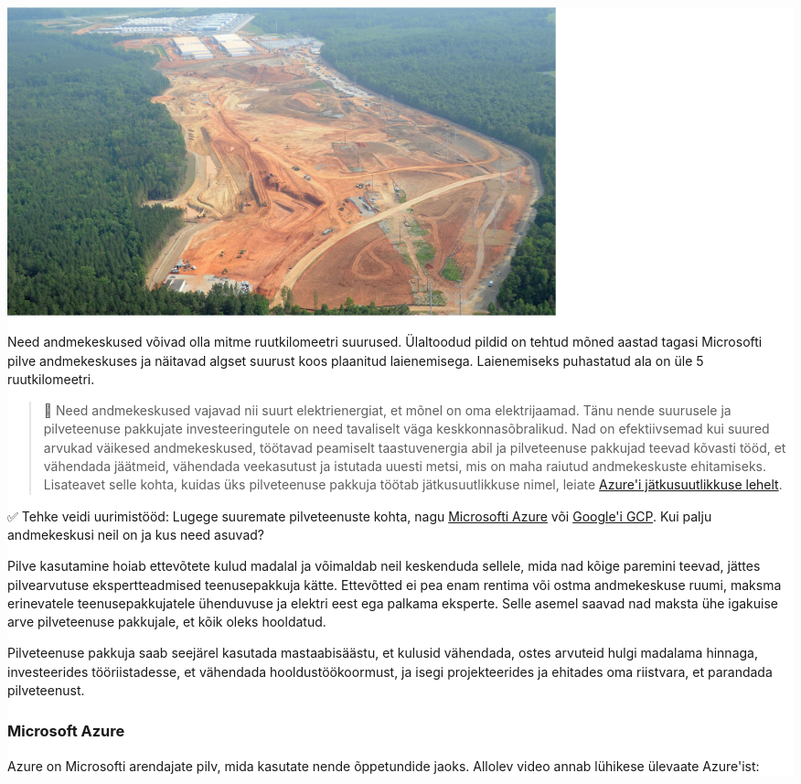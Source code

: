 ![Microsofti pilve andmekeskuse plaanitud laienemine](../../../../../translated_images/azure-region-planned-expansion.a5074a1e8af74f156a73552d502429e5b126ea5019274d767ecb4b9afdad442b.et.png)

Need andmekeskused võivad olla mitme ruutkilomeetri suurused. Ülaltoodud pildid on tehtud mõned aastad tagasi Microsofti pilve andmekeskuses ja näitavad algset suurust koos plaanitud laienemisega. Laienemiseks puhastatud ala on üle 5 ruutkilomeetri.

> 💁 Need andmekeskused vajavad nii suurt elektrienergiat, et mõnel on oma elektrijaamad. Tänu nende suurusele ja pilveteenuse pakkujate investeeringutele on need tavaliselt väga keskkonnasõbralikud. Nad on efektiivsemad kui suured arvukad väikesed andmekeskused, töötavad peamiselt taastuvenergia abil ja pilveteenuse pakkujad teevad kõvasti tööd, et vähendada jäätmeid, vähendada veekasutust ja istutada uuesti metsi, mis on maha raiutud andmekeskuste ehitamiseks. Lisateavet selle kohta, kuidas üks pilveteenuse pakkuja töötab jätkusuutlikkuse nimel, leiate [Azure'i jätkusuutlikkuse lehelt](https://azure.microsoft.com/global-infrastructure/sustainability/?WT.mc_id=academic-17441-jabenn).

✅ Tehke veidi uurimistööd: Lugege suuremate pilveteenuste kohta, nagu [Microsofti Azure](https://azure.microsoft.com/?WT.mc_id=academic-17441-jabenn) või [Google'i GCP](https://cloud.google.com). Kui palju andmekeskusi neil on ja kus need asuvad?

Pilve kasutamine hoiab ettevõtete kulud madalal ja võimaldab neil keskenduda sellele, mida nad kõige paremini teevad, jättes pilvearvutuse ekspertteadmised teenusepakkuja kätte. Ettevõtted ei pea enam rentima või ostma andmekeskuse ruumi, maksma erinevatele teenusepakkujatele ühenduvuse ja elektri eest ega palkama eksperte. Selle asemel saavad nad maksta ühe igakuise arve pilveteenuse pakkujale, et kõik oleks hooldatud.

Pilveteenuse pakkuja saab seejärel kasutada mastaabisäästu, et kulusid vähendada, ostes arvuteid hulgi madalama hinnaga, investeerides tööriistadesse, et vähendada hooldustöökoormust, ja isegi projekteerides ja ehitades oma riistvara, et parandada pilveteenust.

### Microsoft Azure

Azure on Microsofti arendajate pilv, mida kasutate nende õppetundide jaoks. Allolev video annab lühikese ülevaate Azure'ist:
